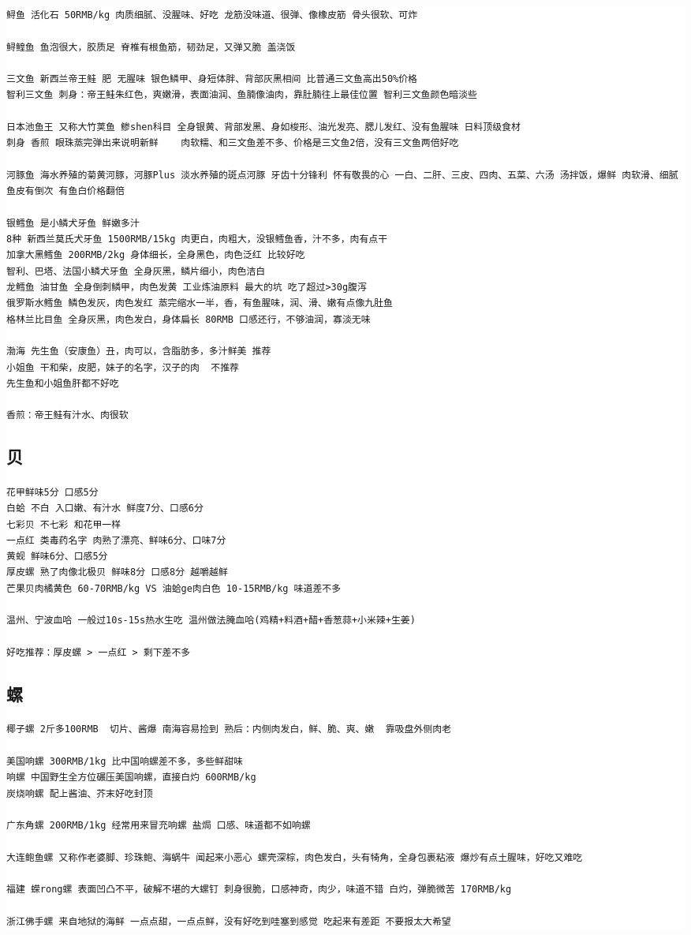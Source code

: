 ```
鲟鱼 活化石 50RMB/kg 肉质细腻、没腥味、好吃 龙筋没味道、很弹、像橡皮筋 骨头很软、可炸 

鲟鳇鱼 鱼泡很大，胶质足 脊椎有根鱼筋，韧劲足，又弹又脆 盖浇饭 

三文鱼 新西兰帝王鲑 肥 无腥味 银色鳞甲、身短体胖、背部灰黑相间 比普通三文鱼高出50%价格 
智利三文鱼 刺身：帝王鲑朱红色，爽嫩滑，表面油润、鱼腩像油肉，靠肚腩往上最佳位置 智利三文鱼颜色暗淡些

日本池鱼王 又称大竹荚鱼 鲹shen科目 全身银黄、背部发黑、身如梭形、油光发亮、腮儿发红、没有鱼腥味 日料顶级食材
刺身 香煎 眼珠蒸完弹出来说明新鲜	 肉软糯、和三文鱼差不多、价格是三文鱼2倍，没有三文鱼两倍好吃

河豚鱼 海水养殖的菊黄河豚，河豚Plus 淡水养殖的斑点河豚 牙齿十分锋利 怀有敬畏的心 一白、二肝、三皮、四肉、五菜、六汤 汤拌饭，爆鲜 肉软滑、细腻 鱼皮有倒次 有鱼白价格翻倍

银鳕鱼 是小鳞犬牙鱼 鲜嫩多汁
8种 新西兰莫氏犬牙鱼 1500RMB/15kg 肉更白，肉粗大，没银鳕鱼香，汁不多，肉有点干
加拿大黑鳕鱼 200RMB/2kg 身体细长，全身黑色，肉色泛红 比较好吃
智利、巴塔、法国小鳞犬牙鱼 全身灰黑，鳞片细小，肉色洁白
龙鳕鱼 油甘鱼 全身倒刺鳞甲，肉色发黄 工业炼油原料 最大的坑 吃了超过>30g腹泻
俄罗斯水鳕鱼 鳞色发灰，肉色发红 蒸完缩水一半，香，有鱼腥味，润、滑、嫩有点像九肚鱼
格林兰比目鱼 全身灰黑，肉色发白，身体扁长 80RMB 口感还行，不够油润，寡淡无味

渤海 先生鱼（安康鱼）丑，肉可以，含脂肪多，多汁鲜美 推荐 
小姐鱼 干和柴，皮肥，妹子的名字，汉子的肉  不推荐
先生鱼和小姐鱼肝都不好吃

香煎：帝王鲑有汁水、肉很软

```

## 贝

```
花甲鲜味5分 口感5分
白蛤 不白 入口嫩、有汁水 鲜度7分、口感6分
七彩贝 不七彩 和花甲一样
一点红 类毒药名字 肉熟了漂亮、鲜味6分、口味7分
黄蚬 鲜味6分、口感5分
厚皮螺 熟了肉像北极贝 鲜味8分 口感8分 越嚼越鲜
芒果贝肉橘黄色 60-70RMB/kg VS 油蛤ge肉白色 10-15RMB/kg 味道差不多 

温州、宁波血哈 一般过10s-15s热水生吃 温州做法腌血哈(鸡精+料酒+醋+香葱蒜+小米辣+生姜)

好吃推荐：厚皮螺 > 一点红 > 剩下差不多
```

## 螺

```
椰子螺 2斤多100RMB  切片、酱爆 南海容易捡到 熟后：内侧肉发白，鲜、脆、爽、嫩  靠吸盘外侧肉老

美国响螺 300RMB/1kg 比中国响螺差不多，多些鲜甜味
响螺 中国野生全方位碾压美国响螺，直接白灼 600RMB/kg
炭烧响螺 配上酱油、芥末好吃封顶 

广东角螺 200RMB/1kg 经常用来冒充响螺 盐焗 口感、味道都不如响螺

大连鲍鱼螺 又称作老婆脚、珍珠鲍、海蜗牛 闻起来小恶心 螺壳深棕，肉色发白，头有犄角，全身包裹粘液 爆炒有点土腥味，好吃又难吃

福建 蝾rong螺 表面凹凸不平，破解不堪的大螺钉 刺身很脆，口感神奇，肉少，味道不错 白灼，弹脆微苦 170RMB/kg

浙江佛手螺 来自地狱的海鲜 一点点甜，一点点鲜，没有好吃到哇塞到感觉 吃起来有差距 不要报太大希望 
```
